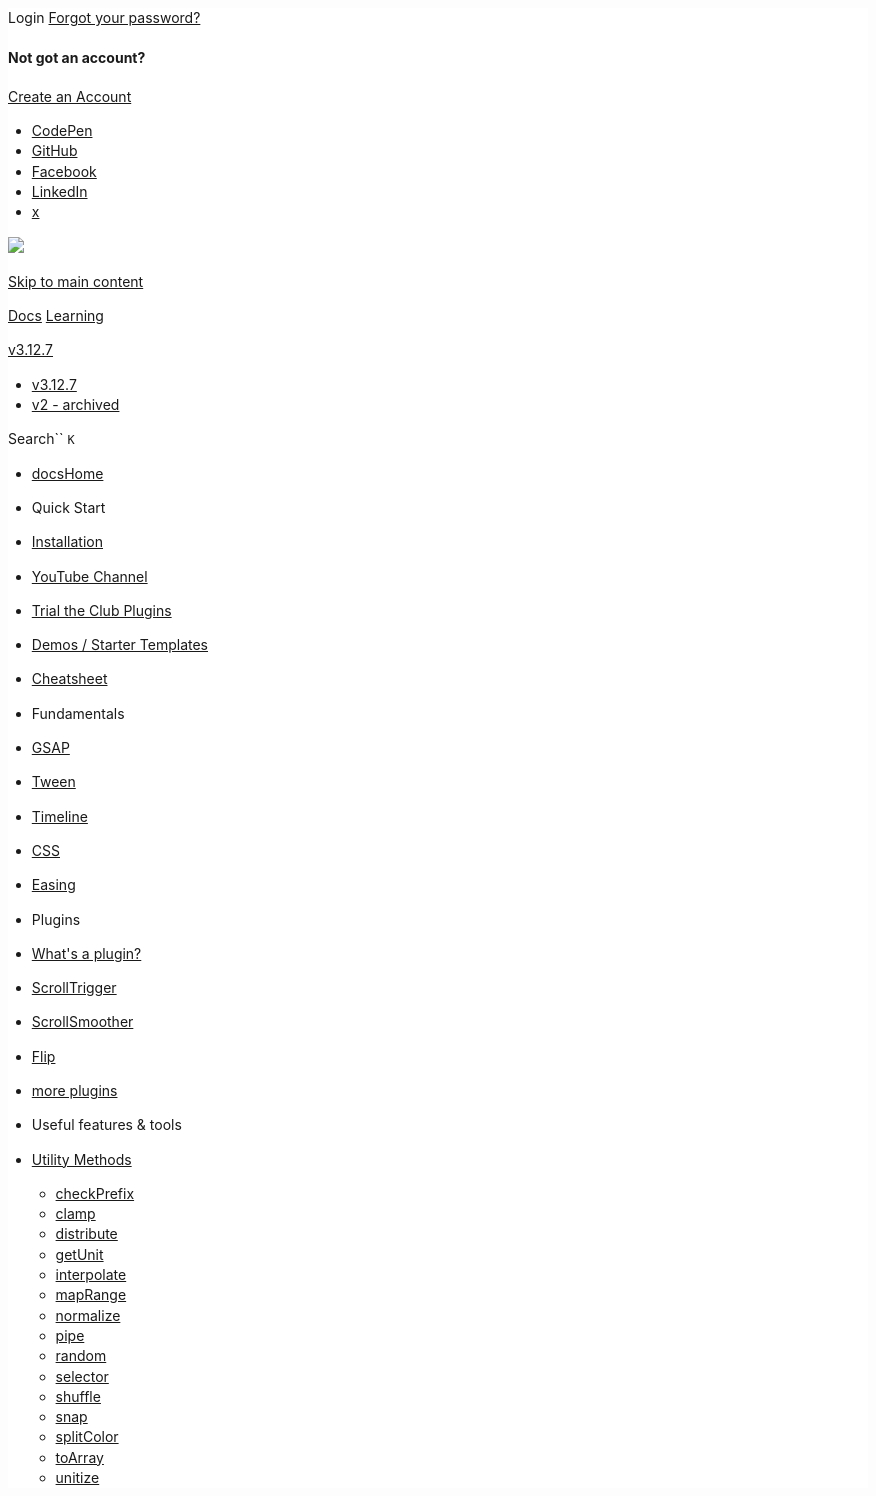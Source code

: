 Login [Forgot your password?](https://gsap.com/community/lostpassword/)

#### Not got an account?

[Create an Account](https://gsap.com/community/register)

- [CodePen](https://codepen.io/GreenSock)
- [GitHub](https://github.com/greensock/GreenSock-JS/)
- [Facebook](https://www.facebook.com/greensock/)
- [LinkedIn](https://www.linkedin.com/company/greensock)
- [x](https://www.twitter.com/greensock/)

![](https://gsap.com/img/header-shapes.png)

[Skip to main content](https://gsap.com/docs/v3/GSAP/UtilityMethods/distribute()/#__docusaurus_skipToContent_fallback)

[Docs](https://gsap.com/docs/v3/) [Learning](https://gsap.com/resources)

[v3.12.7](https://gsap.com/docs/v3/)

- [v3.12.7](https://gsap.com/docs/v3/GSAP/UtilityMethods/distribute())
- [v2 - archived](https://www.gsap.com/archived-docs/)

Search`` `K`

- [docsHome](https://gsap.com/docs/v3/)
- Quick Start
- [Installation](https://gsap.com/docs/v3/Installation)

- [YouTube Channel](https://www.youtube.com/@GreenSockLearning)
- [Trial the Club Plugins](https://gsap.com/resources/trial)
- [Demos / Starter Templates](https://gsap.com/demos)
- [Cheatsheet](https://gsap.com/cheatsheet)
- Fundamentals
- [GSAP](https://gsap.com/docs/v3/GSAP/)

- [Tween](https://gsap.com/docs/v3/GSAP/Tween)

- [Timeline](https://gsap.com/docs/v3/GSAP/Timeline)

- [CSS](https://gsap.com/docs/v3/GSAP/CorePlugins/CSS)
- [Easing](https://gsap.com/docs/v3/Eases)

- Plugins
- [What's a plugin?](https://gsap.com/docs/v3/Plugins)
- [ScrollTrigger](https://gsap.com/docs/v3/Plugins/ScrollTrigger/)

- [ScrollSmoother](https://gsap.com/docs/v3/Plugins/ScrollSmoother/)

- [Flip](https://gsap.com/docs/v3/Plugins/Flip/)

- [more plugins](https://gsap.com/docs/v3/GSAP/UtilityMethods/distribute()/#)

- Useful features & tools
- [Utility Methods](https://gsap.com/docs/v3/GSAP/UtilityMethods)

  - [checkPrefix](https://gsap.com/docs/v3/GSAP/UtilityMethods/checkPrefix())
  - [clamp](https://gsap.com/docs/v3/GSAP/UtilityMethods/clamp())
  - [distribute](https://gsap.com/docs/v3/GSAP/UtilityMethods/distribute())
  - [getUnit](https://gsap.com/docs/v3/GSAP/UtilityMethods/getUnit())
  - [interpolate](https://gsap.com/docs/v3/GSAP/UtilityMethods/interpolate())
  - [mapRange](https://gsap.com/docs/v3/GSAP/UtilityMethods/mapRange())
  - [normalize](https://gsap.com/docs/v3/GSAP/UtilityMethods/normalize())
  - [pipe](https://gsap.com/docs/v3/GSAP/UtilityMethods/pipe())
  - [random](https://gsap.com/docs/v3/GSAP/UtilityMethods/random())
  - [selector](https://gsap.com/docs/v3/GSAP/UtilityMethods/selector())
  - [shuffle](https://gsap.com/docs/v3/GSAP/UtilityMethods/shuffle())
  - [snap](https://gsap.com/docs/v3/GSAP/UtilityMethods/snap())
  - [splitColor](https://gsap.com/docs/v3/GSAP/UtilityMethods/splitColor())
  - [toArray](https://gsap.com/docs/v3/GSAP/UtilityMethods/toArray())
  - [unitize](https://gsap.com/docs/v3/GSAP/UtilityMethods/unitize())